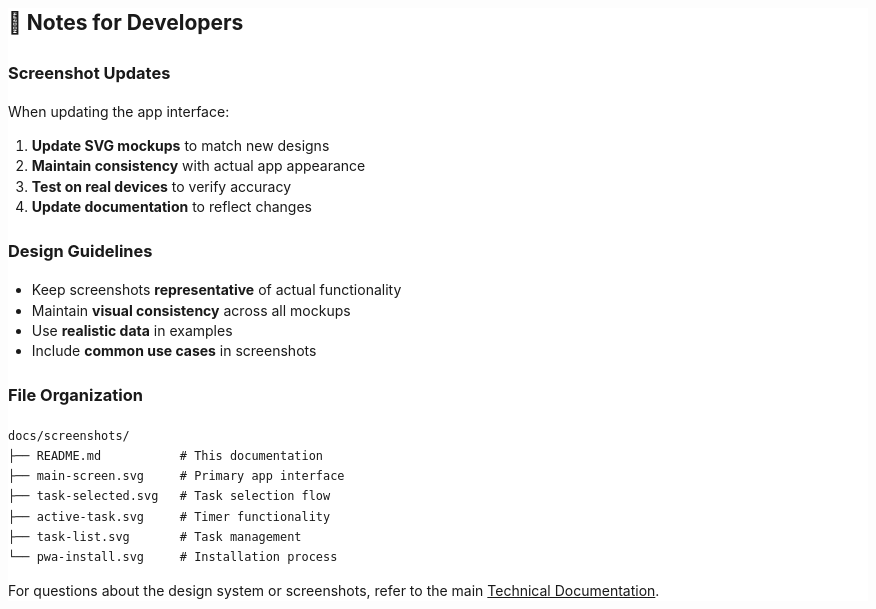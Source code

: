
## 📝 Notes for Developers

### Screenshot Updates
When updating the app interface:
1. **Update SVG mockups** to match new designs
2. **Maintain consistency** with actual app appearance
3. **Test on real devices** to verify accuracy
4. **Update documentation** to reflect changes

### Design Guidelines
- Keep screenshots **representative** of actual functionality
- Maintain **visual consistency** across all mockups
- Use **realistic data** in examples
- Include **common use cases** in screenshots

### File Organization
```
docs/screenshots/
├── README.md           # This documentation
├── main-screen.svg     # Primary app interface
├── task-selected.svg   # Task selection flow
├── active-task.svg     # Timer functionality
├── task-list.svg       # Task management
└── pwa-install.svg     # Installation process
```

For questions about the design system or screenshots, refer to the main [Technical Documentation](../technical-details.md).